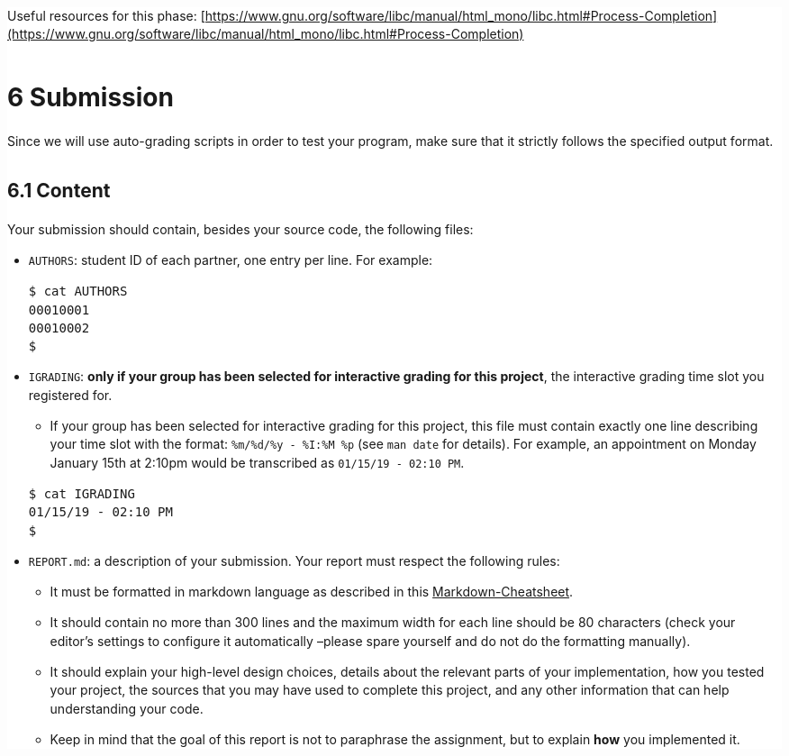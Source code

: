 </div>

Useful resources for this phase: [https://www.gnu.org/software/libc/manual/html_mono/libc.html#Process-Completion](https://www.gnu.org/software/libc/manual/html_mono/libc.html#Process-Completion)

# <span class="header-section-number">6</span> Submission

Since we will use auto-grading scripts in order to test your program, make sure that it strictly follows the specified output format.

## <span class="header-section-number">6.1</span> Content

Your submission should contain, besides your source code, the following files:

*   `AUTHORS`: student ID of each partner, one entry per line. For example:

    <div class="highlight">

    <pre><span></span><span class="gp">$</span> cat AUTHORS
    <span class="go">00010001</span>
    <span class="go">00010002</span>
    <span class="gp">$</span>
    </pre>

    </div>

*   `IGRADING`: **only if your group has been selected for interactive grading for this project**, the interactive grading time slot you registered for.

    *   If your group has been selected for interactive grading for this project, this file must contain exactly one line describing your time slot with the format: `%m/%d/%y - %I:%M %p` (see `man date` for details). For example, an appointment on Monday January 15th at 2:10pm would be transcribed as `01/15/19 - 02:10 PM`.

    <div class="highlight">

    <pre><span></span><span class="gp">$</span> cat IGRADING
    <span class="go">01/15/19 - 02:10 PM</span>
    <span class="gp">$</span>
    </pre>

    </div>

*   `REPORT.md`: a description of your submission. Your report must respect the following rules:

    *   It must be formatted in markdown language as described in this [Markdown-Cheatsheet](https://github.com/adam-p/markdown-here/wiki/Markdown-Cheatsheet).

    *   It should contain no more than 300 lines and the maximum width for each line should be 80 characters (check your editor’s settings to configure it automatically –please spare yourself and do not do the formatting manually).

    *   It should explain your high-level design choices, details about the relevant parts of your implementation, how you tested your project, the sources that you may have used to complete this project, and any other information that can help understanding your code.

    *   Keep in mind that the goal of this report is not to paraphrase the assignment, but to explain **how** you implemented it.
